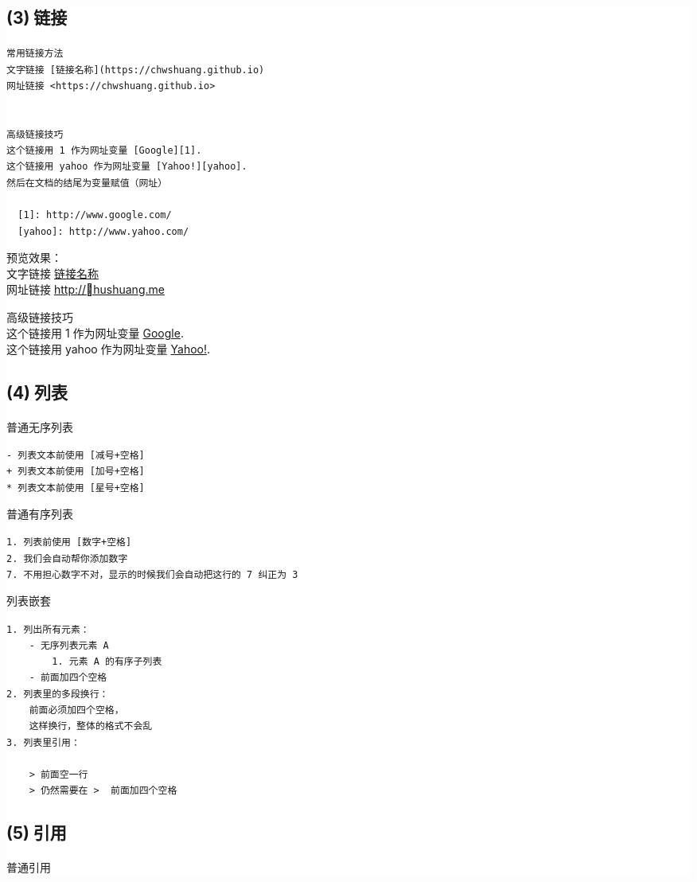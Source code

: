 ## (3) 链接 ##

    常用链接方法
    文字链接 [链接名称](https://chwshuang.github.io)
    网址链接 <https://chwshuang.github.io>
    
    
    高级链接技巧
    这个链接用 1 作为网址变量 [Google][1].
    这个链接用 yahoo 作为网址变量 [Yahoo!][yahoo].
    然后在文档的结尾为变量赋值（网址）
    
      [1]: http://www.google.com/
      [yahoo]: http://www.yahoo.com/

预览效果：  
文字链接 [链接名称][Link 2]  
网址链接 [http://hushuang.me][Link 2]

高级链接技巧  
这个链接用 1 作为网址变量 [Google][].  
这个链接用 yahoo 作为网址变量 [Yahoo!][Yahoo].

## (4) 列表 ##

普通无序列表

    - 列表文本前使用 [减号+空格]
    + 列表文本前使用 [加号+空格]
    * 列表文本前使用 [星号+空格]

普通有序列表

    1. 列表前使用 [数字+空格]
    2. 我们会自动帮你添加数字
    7. 不用担心数字不对，显示的时候我们会自动把这行的 7 纠正为 3

列表嵌套

    1. 列出所有元素：
        - 无序列表元素 A
            1. 元素 A 的有序子列表
        - 前面加四个空格
    2. 列表里的多段换行：
        前面必须加四个空格，
        这样换行，整体的格式不会乱
    3. 列表里引用：
    
        > 前面空一行
        > 仍然需要在 >  前面加四个空格

## (5) 引用 ##

普通引用


[Link 1]: http://www.cnblogs.com/xcsn/p/3559624.html
[Link 2]: http://hushuang.me
[Google]: http://www.google.com/
[Yahoo]: http://www.yahoo.com/
[img src_img_gxt.jpg_ width_240_ height_275]: static/resources/crawler/VJ22-YUAR-ZYEY.jpg
[Markdown]: https://segmentfault.com/markdown#
[Markdown 1]: http://www.jianshu.com/p/21d355525bdf
[Link 3]: http://blog.csdn.net/chwshuang/article/details/52350559